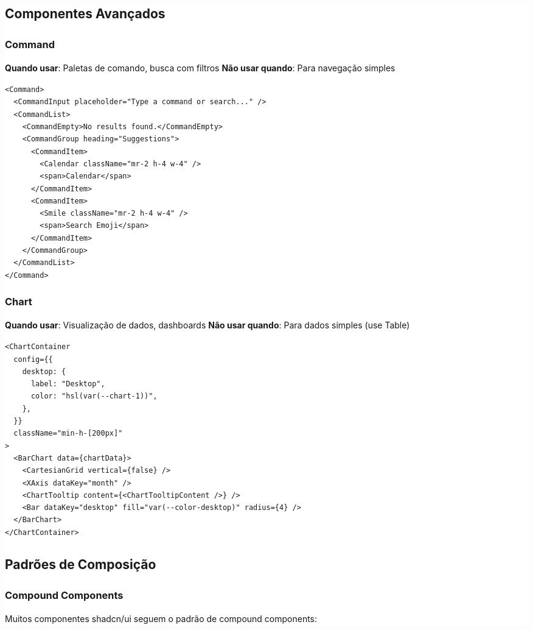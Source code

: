 ## Componentes Avançados

### Command
**Quando usar**: Paletas de comando, busca com filtros
**Não usar quando**: Para navegação simples

```tsx
<Command>
  <CommandInput placeholder="Type a command or search..." />
  <CommandList>
    <CommandEmpty>No results found.</CommandEmpty>
    <CommandGroup heading="Suggestions">
      <CommandItem>
        <Calendar className="mr-2 h-4 w-4" />
        <span>Calendar</span>
      </CommandItem>
      <CommandItem>
        <Smile className="mr-2 h-4 w-4" />
        <span>Search Emoji</span>
      </CommandItem>
    </CommandGroup>
  </CommandList>
</Command>
```

### Chart
**Quando usar**: Visualização de dados, dashboards
**Não usar quando**: Para dados simples (use Table)

```tsx
<ChartContainer
  config={{
    desktop: {
      label: "Desktop",
      color: "hsl(var(--chart-1))",
    },
  }}
  className="min-h-[200px]"
>
  <BarChart data={chartData}>
    <CartesianGrid vertical={false} />
    <XAxis dataKey="month" />
    <ChartTooltip content={<ChartTooltipContent />} />
    <Bar dataKey="desktop" fill="var(--color-desktop)" radius={4} />
  </BarChart>
</ChartContainer>
```

## Padrões de Composição

### Compound Components
Muitos componentes shadcn/ui seguem o padrão de compound components:
